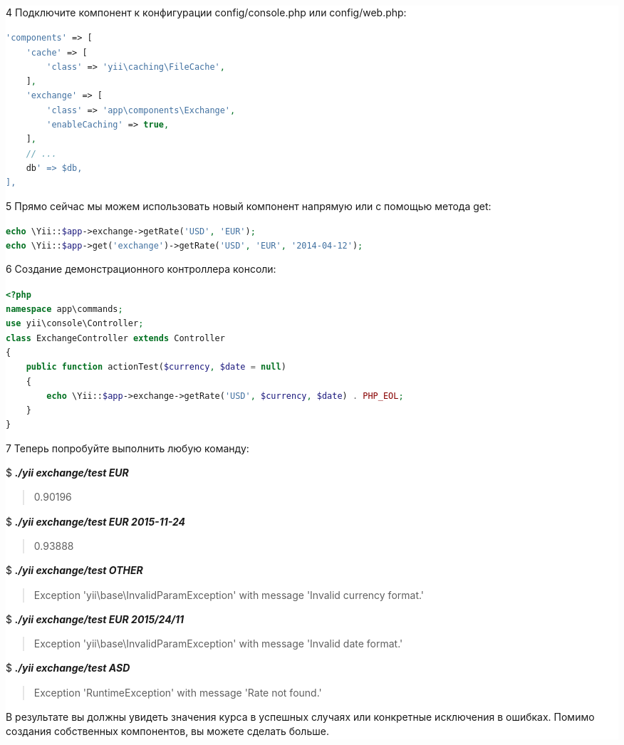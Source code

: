 ```php
```

4 Подключите компонент к конфигурации  config/console.php или config/web.php:
```php
'components' => [
    'cache' => [
        'class' => 'yii\caching\FileCache',
    ],
    'exchange' => [
        'class' => 'app\components\Exchange',
        'enableCaching' => true,
    ],
    // ...
    db' => $db,
],
```

5 Прямо сейчас мы можем использовать новый компонент напрямую или с помощью метода get:
```php
echo \Yii::$app->exchange->getRate('USD', 'EUR');
echo \Yii::$app->get('exchange')->getRate('USD', 'EUR', '2014-04-12');
```

6 Создание демонстрационного контроллера консоли:
```php
<?php
namespace app\commands;
use yii\console\Controller;
class ExchangeController extends Controller
{
    public function actionTest($currency, $date = null)
    {
        echo \Yii::$app->exchange->getRate('USD', $currency, $date) . PHP_EOL;
    }
}
```

7 Теперь попробуйте выполнить любую команду:

$ ***./yii exchange/test EUR***
> 0.90196

$ ***./yii exchange/test EUR 2015-11-24***
> 0.93888
> 
$ ***./yii exchange/test OTHER***
> Exception 'yii\base\InvalidParamException' with message 'Invalid currency
format.'

$ ***./yii exchange/test EUR 2015/24/11***
>Exception 'yii\base\InvalidParamException' with message 'Invalid date format.'

$ ***./yii exchange/test ASD***
> Exception 'RuntimeException' with message 'Rate not found.'

В результате вы должны увидеть значения курса в успешных случаях или конкретные исключения в ошибках. Помимо создания собственных компонентов, вы можете сделать больше.

